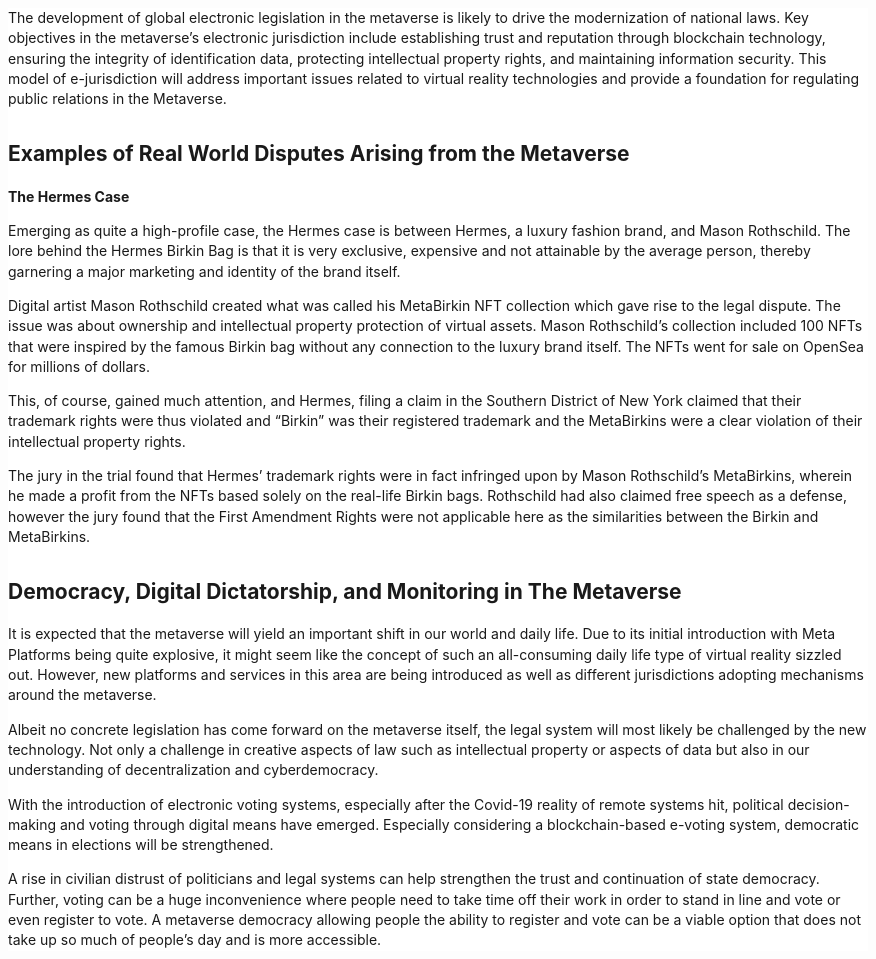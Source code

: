 The development of global electronic legislation in the metaverse is likely to drive the modernization of national laws. Key objectives in the metaverse’s electronic jurisdiction include establishing trust and reputation through blockchain technology, ensuring the integrity of identification data, protecting intellectual property rights, and maintaining information security. This model of e-jurisdiction will address important issues related to virtual reality technologies and provide a foundation for regulating public relations in the Metaverse.

## Examples of Real World Disputes Arising from the Metaverse <a href="#edd0" id="edd0"></a>

**The Hermes Case**

Emerging as quite a high-profile case, the Hermes case is between Hermes, a luxury fashion brand, and Mason Rothschild. The lore behind the Hermes Birkin Bag is that it is very exclusive, expensive and not attainable by the average person, thereby garnering a major marketing and identity of the brand itself.

Digital artist Mason Rothschild created what was called his MetaBirkin NFT collection which gave rise to the legal dispute. The issue was about ownership and intellectual property protection of virtual assets. Mason Rothschild’s collection included 100 NFTs that were inspired by the famous Birkin bag without any connection to the luxury brand itself. The NFTs went for sale on OpenSea for millions of dollars.

This, of course, gained much attention, and Hermes, filing a claim in the Southern District of New York claimed that their trademark rights were thus violated and “Birkin” was their registered trademark and the MetaBirkins were a clear violation of their intellectual property rights.

The jury in the trial found that Hermes’ trademark rights were in fact infringed upon by Mason Rothschild’s MetaBirkins, wherein he made a profit from the NFTs based solely on the real-life Birkin bags. Rothschild had also claimed free speech as a defense, however the jury found that the First Amendment Rights were not applicable here as the similarities between the Birkin and MetaBirkins.

## Democracy, Digital Dictatorship, and Monitoring in The Metaverse <a href="#id-6ef1" id="id-6ef1"></a>

It is expected that the metaverse will yield an important shift in our world and daily life. Due to its initial introduction with Meta Platforms being quite explosive, it might seem like the concept of such an all-consuming daily life type of virtual reality sizzled out. However, new platforms and services in this area are being introduced as well as different jurisdictions adopting mechanisms around the metaverse.

Albeit no concrete legislation has come forward on the metaverse itself, the legal system will most likely be challenged by the new technology. Not only a challenge in creative aspects of law such as intellectual property or aspects of data but also in our understanding of decentralization and cyberdemocracy.

With the introduction of electronic voting systems, especially after the Covid-19 reality of remote systems hit, political decision-making and voting through digital means have emerged. Especially considering a blockchain-based e-voting system, democratic means in elections will be strengthened.

A rise in civilian distrust of politicians and legal systems can help strengthen the trust and continuation of state democracy. Further, voting can be a huge inconvenience where people need to take time off their work in order to stand in line and vote or even register to vote. A metaverse democracy allowing people the ability to register and vote can be a viable option that does not take up so much of people’s day and is more accessible.
